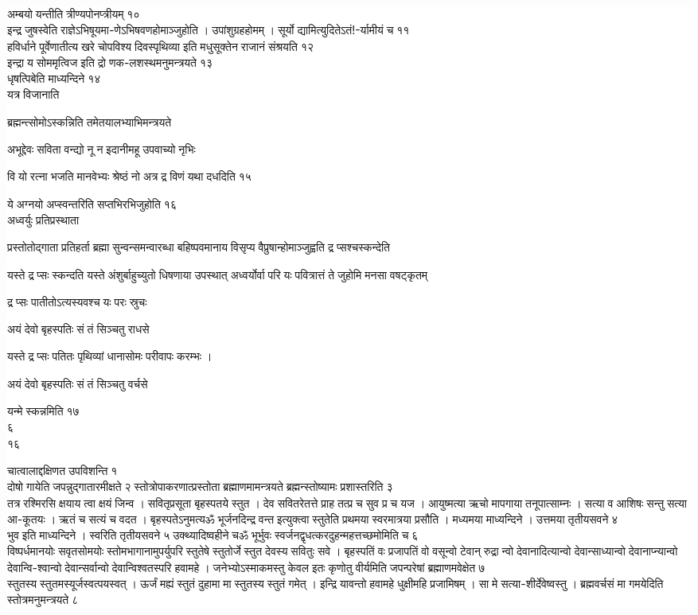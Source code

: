 अम्बयो
यन्तीति त्रीण्यपोनप्त्रीयम् १०   
इन्द्र जुषस्वेति
राज्ञेऽभिषूयमा-णेऽभिषवणहोमाञ्जुहोति
। उपांशुग्रहहोमम् । सूर्यो द्यामित्युदितेऽतं\!-र्यामीयं च ११   
हविर्धाने
पूर्वेणातीत्य खरे चोपविश्य दिवस्पृथिव्या इति मधुसूक्तेन राजानं
संश्रयति १२   
इन्द्रा य सोममृत्विज इति द्रो
णक-लशस्थमनुमन्त्रयते १३   
धृषत्पिबेति
माध्यन्दिने १४   
यत्र विजानाति 

ब्रह्मन्त्सोमोऽस्कन्निति तमेतयालभ्याभिमन्त्रयते 

अभूद्देवः सविता वन्द्यो नू न इदानीमहू उपवाच्यो नृभिः 

वि यो रत्ना भजति मानवेभ्यः श्रेष्ठं नो अत्र द्र विणं यथा दधदिति १५   


ये अग्नयो अप्स्वन्तरिति सप्तभिरभिजुहोति १६   
अध्वर्युः प्रतिप्रस्थाता 

प्रस्तोतोद्गाता प्रतिहर्ता ब्रह्मा सुन्वन्समन्वारब्धा बहिष्पवमानाय विसृप्य वैप्रुषान्होमाञ्जुह्वति द्र प्सश्चस्कन्देति 

यस्ते द्र प्सः स्कन्दति यस्ते अंशुर्बाहुच्युतो धिषणाया उपस्थात्
अध्वर्योर्वा परि यः पवित्रात्तं ते जुहोमि मनसा
वषट्कृतम् 

द्र प्सः पातीतोऽत्यस्यवश्च यः परः स्रुचः 

अयं देवो बृहस्पतिः सं तं सिञ्चतु राधसे 

यस्ते द्र प्सः पतितः पृथिव्यां धानासोमः परीवापः करम्भः । 

अयं देवो बृहस्पतिः सं तं सिञ्चतु वर्चसे 

यन्मे स्कन्नमिति १७   
६   
१६

 

चात्वालाद्दक्षिणत उपविशन्ति १   
दोषो गायेति जपन्नुद्गातारमीक्षते २
स्तोत्रोपाकरणात्प्रस्तोता ब्रह्माणमामन्त्रयते
ब्रह्मन्स्तोष्यामः प्रशास्तरिति ३   
तत्र रश्मिरसि
क्षयाय त्वा क्षयं जिन्व । सवितृप्रसूता बृहस्पतये स्तुत । देव
सवितरेतत्ते प्राह तत्प्र च सुव प्र च यज । आयुष्मत्या ऋचो
मापगाया तनूपात्साम्नः । सत्या व आशिषः सन्तु सत्या आ-कूतयः । ऋतं
च सत्यं च वदत । बृहस्पतेऽनुमत्यॐ भूर्जनदिन्द्र वन्त इत्युक्त्वा
स्तुतेति प्रथमया स्वरमात्रया प्रसौति । मध्यमया माध्यन्दिने
। उत्तमया तृतीयसवने ४   
भुव इति माध्यन्दिने । स्वरिति तृतीयसवने ५
उक्थ्यादिष्वहीने चॐ भूर्भुवः
स्वर्जनद्वृधत्करदुहन्महत्तच्छमोमिति
च ६   
विष्पर्धमानयोः सवृतसोमयोः स्तोमभागानामुपर्युपरि स्तुतेषे स्तुतोर्जे
स्तुत देवस्य सवितुः सवे । बृहस्पतिं वः प्रजापतिं वो वसून्वो टेवान्
रुद्रा न्वो देवानादित्यान्वो देवान्साध्यान्वो देवानाप्न्यान्वो
देवान्वि-श्वान्वो देवान्सर्वान्वो देवान्विश्वतस्परि हवामहे ।
जनेभ्योऽस्माकमस्तु केवल इतः कृणोतु वीर्यमिति जपन्परेषां
ब्रह्माणमवेक्षेत ७   
स्तुतस्य स्तुतमस्यूर्जस्वत्पयस्वत् । ऊर्जं मह्यं
स्तुतं दुहामा मा स्तुतस्य स्तुतं गमेत् । इन्द्रि यावन्तो हवामहे
धुक्षीमहि प्रजामिषम् । सा मे सत्या-शीर्देवेष्वस्तु । ब्रह्मवर्चसं
मा गमयेदिति स्तोत्रमनुमन्त्रयते ८   